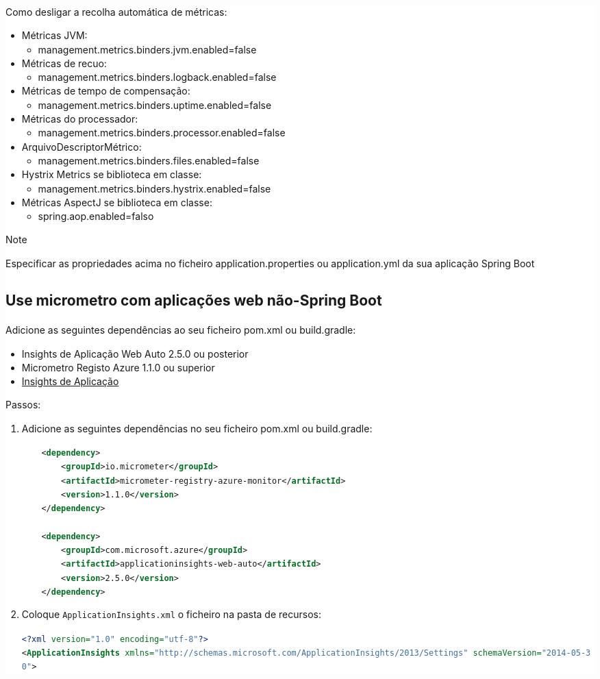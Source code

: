  

Como desligar a recolha automática de métricas: 
 
- Métricas JVM: 
    - management.metrics.binders.jvm.enabled=false 
- Métricas de recuo: 
    - management.metrics.binders.logback.enabled=false
- Métricas de tempo de compensação: 
    - management.metrics.binders.uptime.enabled=false 
- Métricas do processador:
    -  management.metrics.binders.processor.enabled=false 
- ArquivoDescriptorMétrico:
    - management.metrics.binders.files.enabled=false 
- Hystrix Metrics se biblioteca em classe: 
    - management.metrics.binders.hystrix.enabled=false 
- Métricas AspectJ se biblioteca em classe: 
    - spring.aop.enabled=falso 

> [!NOTE]
> Especificar as propriedades acima no ficheiro application.properties ou application.yml da sua aplicação Spring Boot

## <a name="use-micrometer-with-non-spring-boot-web-applications"></a>Use micrometro com aplicações web não-Spring Boot

Adicione as seguintes dependências ao seu ficheiro pom.xml ou build.gradle:

* Insights de Aplicação Web Auto 2.5.0 ou posterior
* Micrometro Registo Azure 1.1.0 ou superior
* [Insights de Aplicação](./create-new-resource.md)

Passos:

1. Adicione as seguintes dependências no seu ficheiro pom.xml ou build.gradle:

    ```XML
        <dependency>
            <groupId>io.micrometer</groupId>
            <artifactId>micrometer-registry-azure-monitor</artifactId>
            <version>1.1.0</version>
        </dependency>
        
        <dependency>
            <groupId>com.microsoft.azure</groupId>
            <artifactId>applicationinsights-web-auto</artifactId>
            <version>2.5.0</version>
        </dependency>
     ```

2. Coloque `ApplicationInsights.xml` o ficheiro na pasta de recursos:

    ```XML
    <?xml version="1.0" encoding="utf-8"?>
    <ApplicationInsights xmlns="http://schemas.microsoft.com/ApplicationInsights/2013/Settings" schemaVersion="2014-05-30">
    